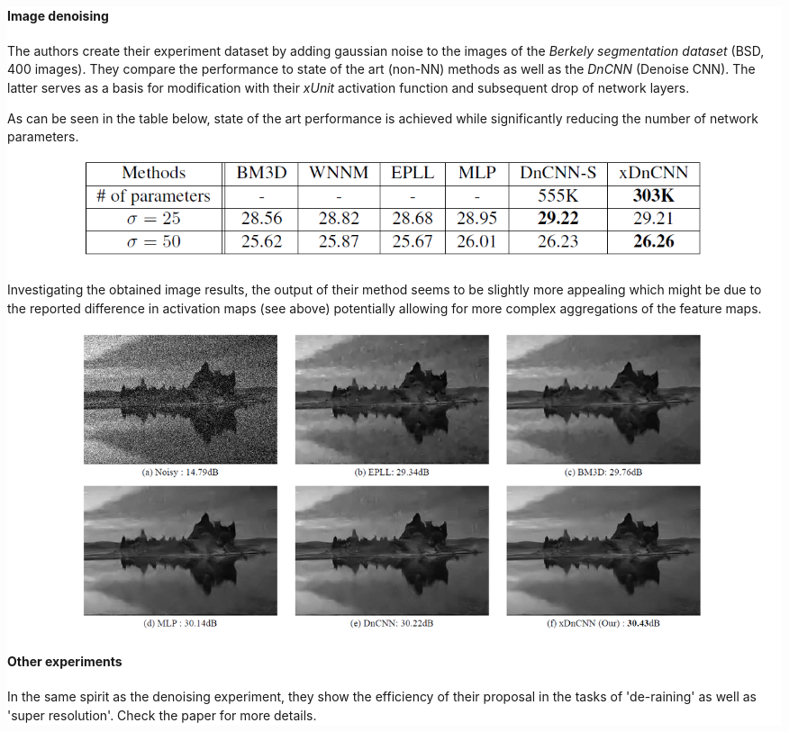 #### Image denoising

The authors create their experiment dataset by adding gaussian noise
to the images of the *Berkely segmentation dataset* (BSD, 400 images).
They compare the performance to state of the art (non-NN) methods as
well as the *DnCNN* (Denoise CNN). The latter serves as a basis for
modification with their *xUnit* activation function and subsequent
drop of network layers.

As can be seen in the table below, state of the art performance is
achieved while significantly reducing the number of network parameters.

<p style="text-align:center"><img src="/deep-learning/images/xUnit/denoising_table.png" width="700"></p>

Investigating the obtained image results, the output of their method
seems to be slightly more appealing which might be due to the reported
difference in activation maps (see above) potentially allowing for more
complex aggregations of the feature maps.

<p style="text-align:center"><img src="/deep-learning/images/xUnit/denoising_figure.png" width="700"></p>

#### Other experiments

In the same spirit as the denoising experiment, they show the efficiency
of their proposal in the tasks of 'de-raining' as well as
'super resolution'. Check the paper for more details.
